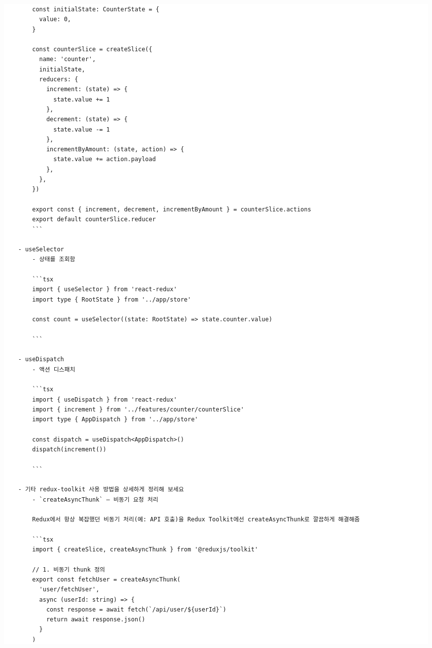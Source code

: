             const initialState: CounterState = {
              value: 0,
            }
            
            const counterSlice = createSlice({
              name: 'counter',
              initialState,
              reducers: {
                increment: (state) => {
                  state.value += 1
                },
                decrement: (state) => {
                  state.value -= 1
                },
                incrementByAmount: (state, action) => {
                  state.value += action.payload
                },
              },
            })
            
            export const { increment, decrement, incrementByAmount } = counterSlice.actions
            export default counterSlice.reducer
            ```
            
        - useSelector
            - 상태를 조회함
            
            ```tsx
            import { useSelector } from 'react-redux'
            import type { RootState } from '../app/store'
            
            const count = useSelector((state: RootState) => state.counter.value)
            
            ```
            
        - useDispatch
            - 액션 디스패치
            
            ```tsx
            import { useDispatch } from 'react-redux'
            import { increment } from '../features/counter/counterSlice'
            import type { AppDispatch } from '../app/store'
            
            const dispatch = useDispatch<AppDispatch>()
            dispatch(increment())
            
            ```
            
        - 기타 redux-toolkit 사용 방법을 상세하게 정리해 보세요
            - `createAsyncThunk` – 비동기 요청 처리
            
            Redux에서 항상 복잡했던 비동기 처리(예: API 호출)을 Redux Toolkit에선 createAsyncThunk로 깔끔하게 해결해줌
            
            ```tsx
            import { createSlice, createAsyncThunk } from '@reduxjs/toolkit'
            
            // 1. 비동기 thunk 정의
            export const fetchUser = createAsyncThunk(
              'user/fetchUser',
              async (userId: string) => {
                const response = await fetch(`/api/user/${userId}`)
                return await response.json()
              }
            )
            